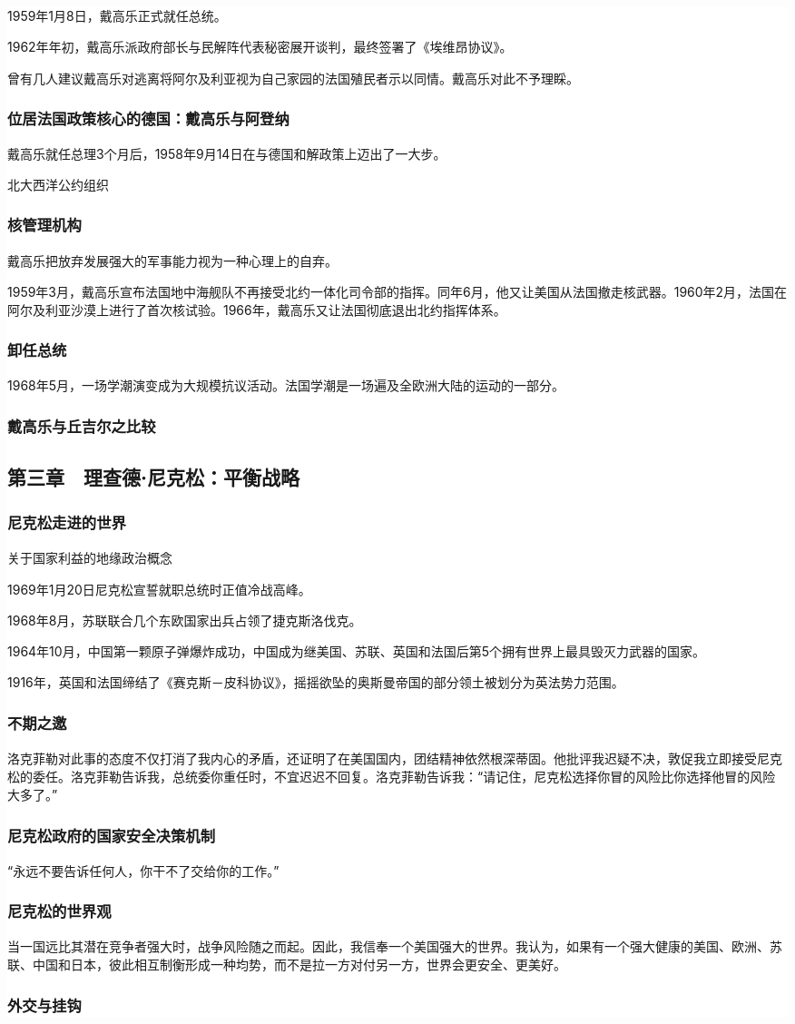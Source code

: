 1959年1月8日，戴高乐正式就任总统。  

1962年年初，戴高乐派政府部长与民解阵代表秘密展开谈判，最终签署了《埃维昂协议》。  

曾有几人建议戴高乐对逃离将阿尔及利亚视为自己家园的法国殖民者示以同情。戴高乐对此不予理睬。

### 位居法国政策核心的德国：戴高乐与阿登纳

戴高乐就任总理3个月后，1958年9月14日在与德国和解政策上迈出了一大步。  

北大西洋公约组织  

### 核管理机构

戴高乐把放弃发展强大的军事能力视为一种心理上的自弃。

1959年3月，戴高乐宣布法国地中海舰队不再接受北约一体化司令部的指挥。同年6月，他又让美国从法国撤走核武器。1960年2月，法国在阿尔及利亚沙漠上进行了首次核试验。1966年，戴高乐又让法国彻底退出北约指挥体系。  

### 卸任总统

1968年5月，一场学潮演变成为大规模抗议活动。法国学潮是一场遍及全欧洲大陆的运动的一部分。  

### 戴高乐与丘吉尔之比较


## 第三章　理查德·尼克松：平衡战略

### 尼克松走进的世界

关于国家利益的地缘政治概念  

1969年1月20日尼克松宣誓就职总统时正值冷战高峰。  

1968年8月，苏联联合几个东欧国家出兵占领了捷克斯洛伐克。  

1964年10月，中国第一颗原子弹爆炸成功，中国成为继美国、苏联、英国和法国后第5个拥有世界上最具毁灭力武器的国家。  

1916年，英国和法国缔结了《赛克斯－皮科协议》，摇摇欲坠的奥斯曼帝国的部分领土被划分为英法势力范围。  

### 不期之邀

洛克菲勒对此事的态度不仅打消了我内心的矛盾，还证明了在美国国内，团结精神依然根深蒂固。他批评我迟疑不决，敦促我立即接受尼克松的委任。洛克菲勒告诉我，总统委你重任时，不宜迟迟不回复。洛克菲勒告诉我：“请记住，尼克松选择你冒的风险比你选择他冒的风险大多了。”

### 尼克松政府的国家安全决策机制

“永远不要告诉任何人，你干不了交给你的工作。”  

### 尼克松的世界观
  
当一国远比其潜在竞争者强大时，战争风险随之而起。因此，我信奉一个美国强大的世界。我认为，如果有一个强大健康的美国、欧洲、苏联、中国和日本，彼此相互制衡形成一种均势，而不是拉一方对付另一方，世界会更安全、更美好。

### 外交与挂钩
